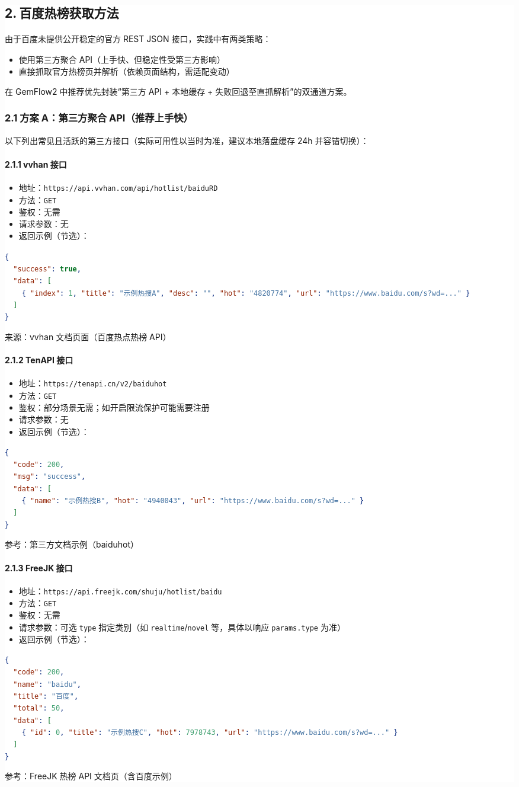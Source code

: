 ## 2. 百度热榜获取方法

由于百度未提供公开稳定的官方 REST JSON 接口，实践中有两类策略：
- 使用第三方聚合 API（上手快、但稳定性受第三方影响）
- 直接抓取官方热榜页并解析（依赖页面结构，需适配变动）

在 GemFlow2 中推荐优先封装“第三方 API + 本地缓存 + 失败回退至直抓解析”的双通道方案。

### 2.1 方案 A：第三方聚合 API（推荐上手快）

以下列出常见且活跃的第三方接口（实际可用性以当时为准，建议本地落盘缓存 24h 并容错切换）：

#### 2.1.1 vvhan 接口
- 地址：`https://api.vvhan.com/api/hotlist/baiduRD`
- 方法：`GET`
- 鉴权：无需
- 请求参数：无
- 返回示例（节选）：
```json
{
  "success": true,
  "data": [
    { "index": 1, "title": "示例热搜A", "desc": "", "hot": "4820774", "url": "https://www.baidu.com/s?wd=..." }
  ]
}
```
来源：vvhan 文档页面（百度热点热榜 API）

#### 2.1.2 TenAPI 接口
- 地址：`https://tenapi.cn/v2/baiduhot`
- 方法：`GET`
- 鉴权：部分场景无需；如开启限流保护可能需要注册
- 请求参数：无
- 返回示例（节选）：
```json
{
  "code": 200,
  "msg": "success",
  "data": [
    { "name": "示例热搜B", "hot": "4940043", "url": "https://www.baidu.com/s?wd=..." }
  ]
}
```
参考：第三方文档示例（baiduhot）

#### 2.1.3 FreeJK 接口
- 地址：`https://api.freejk.com/shuju/hotlist/baidu`
- 方法：`GET`
- 鉴权：无需
- 请求参数：可选 `type` 指定类别（如 `realtime`/`novel` 等，具体以响应 `params.type` 为准）
- 返回示例（节选）：
```json
{
  "code": 200,
  "name": "baidu",
  "title": "百度",
  "total": 50,
  "data": [
    { "id": 0, "title": "示例热搜C", "hot": 7978743, "url": "https://www.baidu.com/s?wd=..." }
  ]
}
```
参考：FreeJK 热榜 API 文档页（含百度示例）
